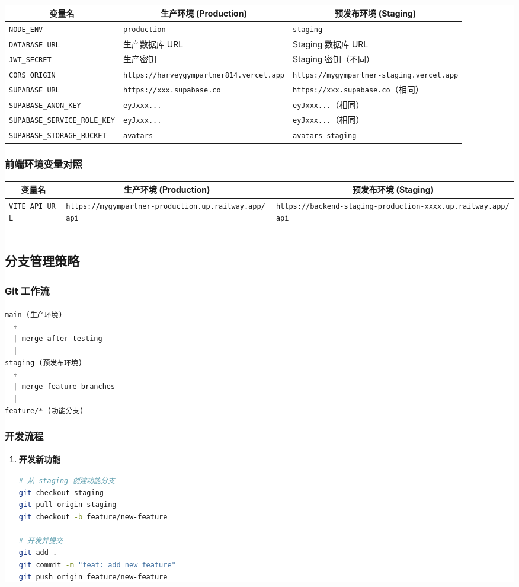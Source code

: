 | 变量名 | 生产环境 (Production) | 预发布环境 (Staging) |
|--------|----------------------|---------------------|
| `NODE_ENV` | `production` | `staging` |
| `DATABASE_URL` | 生产数据库 URL | Staging 数据库 URL |
| `JWT_SECRET` | 生产密钥 | Staging 密钥（不同） |
| `CORS_ORIGIN` | `https://harveygympartner814.vercel.app` | `https://mygympartner-staging.vercel.app` |
| `SUPABASE_URL` | `https://xxx.supabase.co` | `https://xxx.supabase.co`（相同） |
| `SUPABASE_ANON_KEY` | `eyJxxx...` | `eyJxxx...`（相同） |
| `SUPABASE_SERVICE_ROLE_KEY` | `eyJxxx...` | `eyJxxx...`（相同） |
| `SUPABASE_STORAGE_BUCKET` | `avatars` | `avatars-staging` |

### 前端环境变量对照

| 变量名 | 生产环境 (Production) | 预发布环境 (Staging) |
|--------|----------------------|---------------------|
| `VITE_API_URL` | `https://mygympartner-production.up.railway.app/api` | `https://backend-staging-production-xxxx.up.railway.app/api` |

---

## 分支管理策略

### Git 工作流

```
main (生产环境)
  ↑
  | merge after testing
  |
staging (预发布环境)
  ↑
  | merge feature branches
  |
feature/* (功能分支)
```

### 开发流程

1. **开发新功能**
   ```bash
   # 从 staging 创建功能分支
   git checkout staging
   git pull origin staging
   git checkout -b feature/new-feature
   
   # 开发并提交
   git add .
   git commit -m "feat: add new feature"
   git push origin feature/new-feature
   ```

